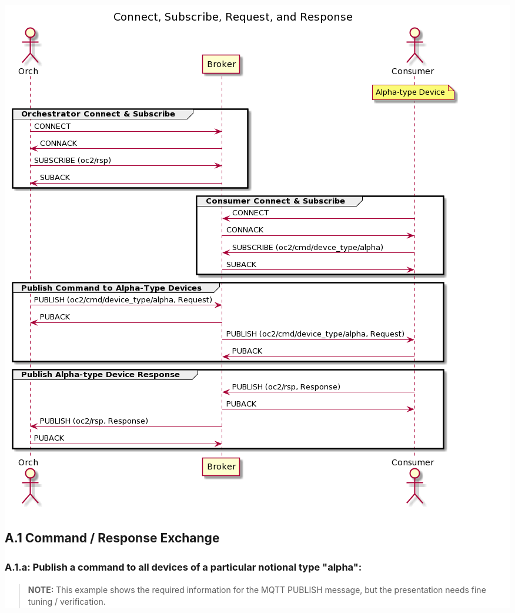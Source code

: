![Basic Interaction Sequence](./images/CSRR_Sequence.png)

## A.1  Command / Response Exchange

### A.1.a: Publish a command to all devices of a particular notional type "alpha":

> **NOTE:** This example shows the required information for the MQTT
PUBLISH message, but the presentation needs fine tuning /
verification.
